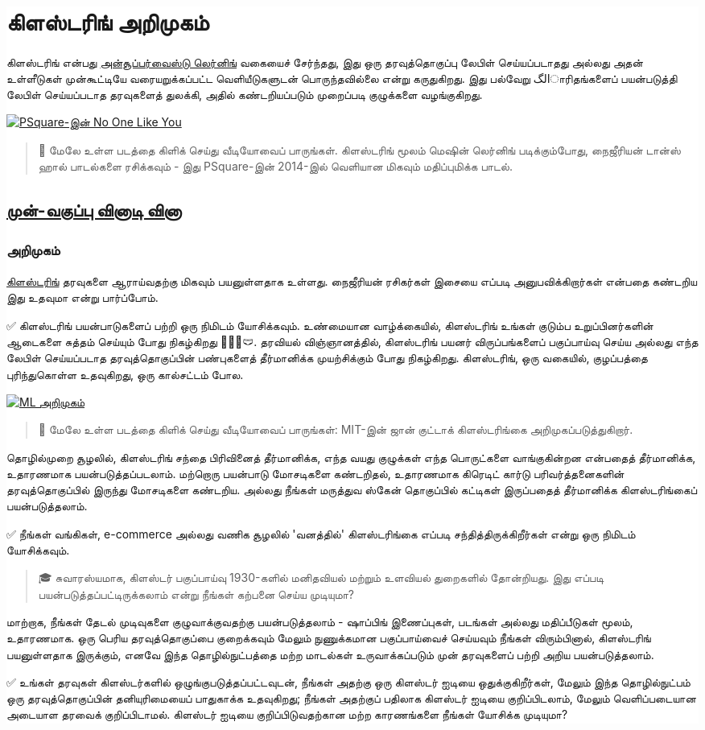 
# கிளஸ்டரிங் அறிமுகம்

கிளஸ்டரிங் என்பது [அன்சூப்பர்வைஸ்டு லெர்னிங்](https://wikipedia.org/wiki/Unsupervised_learning) வகையைச் சேர்ந்தது, இது ஒரு தரவுத்தொகுப்பு லேபிள் செய்யப்படாதது அல்லது அதன் உள்ளீடுகள் முன்கூட்டியே வரையறுக்கப்பட்ட வெளியீடுகளுடன் பொருந்தவில்லை என்று கருதுகிறது. இது பல்வேறு الگாரிதங்களைப் பயன்படுத்தி லேபிள் செய்யப்படாத தரவுகளைத் துலக்கி, அதில் கண்டறியப்படும் முறைப்படி குழுக்களை வழங்குகிறது.

[![PSquare-இன் No One Like You](https://img.youtube.com/vi/ty2advRiWJM/0.jpg)](https://youtu.be/ty2advRiWJM "PSquare-இன் No One Like You")

> 🎥 மேலே உள்ள படத்தை கிளிக் செய்து வீடியோவைப் பாருங்கள். கிளஸ்டரிங் மூலம் மெஷின் லெர்னிங் படிக்கும்போது, நைஜீரியன் டான்ஸ் ஹால் பாடல்களை ரசிக்கவும் - இது PSquare-இன் 2014-இல் வெளியான மிகவும் மதிப்புமிக்க பாடல்.

## [முன்-வகுப்பு வினாடி வினா](https://ff-quizzes.netlify.app/en/ml/)

### அறிமுகம்

[கிளஸ்டரிங்](https://link.springer.com/referenceworkentry/10.1007%2F978-0-387-30164-8_124) தரவுகளை ஆராய்வதற்கு மிகவும் பயனுள்ளதாக உள்ளது. நைஜீரியன் ரசிகர்கள் இசையை எப்படி அனுபவிக்கிறார்கள் என்பதை கண்டறிய இது உதவுமா என்று பார்ப்போம்.

✅ கிளஸ்டரிங் பயன்பாடுகளைப் பற்றி ஒரு நிமிடம் யோசிக்கவும். உண்மையான வாழ்க்கையில், கிளஸ்டரிங் உங்கள் குடும்ப உறுப்பினர்களின் ஆடைகளை சுத்தம் செய்யும் போது நிகழ்கிறது 🧦👕👖🩲. தரவியல் விஞ்ஞானத்தில், கிளஸ்டரிங் பயனர் விருப்பங்களைப் பகுப்பாய்வு செய்ய அல்லது எந்த லேபிள் செய்யப்படாத தரவுத்தொகுப்பின் பண்புகளைத் தீர்மானிக்க முயற்சிக்கும் போது நிகழ்கிறது. கிளஸ்டரிங், ஒரு வகையில், குழப்பத்தை புரிந்துகொள்ள உதவுகிறது, ஒரு கால்சட்டம் போல.

[![ML அறிமுகம்](https://img.youtube.com/vi/esmzYhuFnds/0.jpg)](https://youtu.be/esmzYhuFnds "கிளஸ்டரிங் அறிமுகம்")

> 🎥 மேலே உள்ள படத்தை கிளிக் செய்து வீடியோவைப் பாருங்கள்: MIT-இன் ஜான் குட்டாக் கிளஸ்டரிங்கை அறிமுகப்படுத்துகிறார்.

தொழில்முறை சூழலில், கிளஸ்டரிங் சந்தை பிரிவினைத் தீர்மானிக்க, எந்த வயது குழுக்கள் எந்த பொருட்களை வாங்குகின்றன என்பதைத் தீர்மானிக்க, உதாரணமாக பயன்படுத்தப்படலாம். மற்றொரு பயன்பாடு மோசடிகளை கண்டறிதல், உதாரணமாக கிரெடிட் கார்டு பரிவர்த்தனைகளின் தரவுத்தொகுப்பில் இருந்து மோசடிகளை கண்டறிய. அல்லது நீங்கள் மருத்துவ ஸ்கேன் தொகுப்பில் கட்டிகள் இருப்பதைத் தீர்மானிக்க கிளஸ்டரிங்கைப் பயன்படுத்தலாம்.

✅ நீங்கள் வங்கிகள், e-commerce அல்லது வணிக சூழலில் 'வனத்தில்' கிளஸ்டரிங்கை எப்படி சந்தித்திருக்கிறீர்கள் என்று ஒரு நிமிடம் யோசிக்கவும்.

> 🎓 சுவாரஸ்யமாக, கிளஸ்டர் பகுப்பாய்வு 1930-களில் மனிதவியல் மற்றும் உளவியல் துறைகளில் தோன்றியது. இது எப்படி பயன்படுத்தப்பட்டிருக்கலாம் என்று நீங்கள் கற்பனை செய்ய முடியுமா?

மாற்றாக, நீங்கள் தேடல் முடிவுகளை குழுவாக்குவதற்கு பயன்படுத்தலாம் - ஷாப்பிங் இணைப்புகள், படங்கள் அல்லது மதிப்பீடுகள் மூலம், உதாரணமாக. ஒரு பெரிய தரவுத்தொகுப்பை குறைக்கவும் மேலும் நுணுக்கமான பகுப்பாய்வைச் செய்யவும் நீங்கள் விரும்பினால், கிளஸ்டரிங் பயனுள்ளதாக இருக்கும், எனவே இந்த தொழில்நுட்பத்தை மற்ற மாடல்கள் உருவாக்கப்படும் முன் தரவுகளைப் பற்றி அறிய பயன்படுத்தலாம்.

✅ உங்கள் தரவுகள் கிளஸ்டர்களில் ஒழுங்குபடுத்தப்பட்டவுடன், நீங்கள் அதற்கு ஒரு கிளஸ்டர் ஐடியை ஒதுக்குகிறீர்கள், மேலும் இந்த தொழில்நுட்பம் ஒரு தரவுத்தொகுப்பின் தனியுரிமையைப் பாதுகாக்க உதவுகிறது; நீங்கள் அதற்குப் பதிலாக கிளஸ்டர் ஐடியை குறிப்பிடலாம், மேலும் வெளிப்படையான அடையாள தரவைக் குறிப்பிடாமல். கிளஸ்டர் ஐடியை குறிப்பிடுவதற்கான மற்ற காரணங்களை நீங்கள் யோசிக்க முடியுமா?
